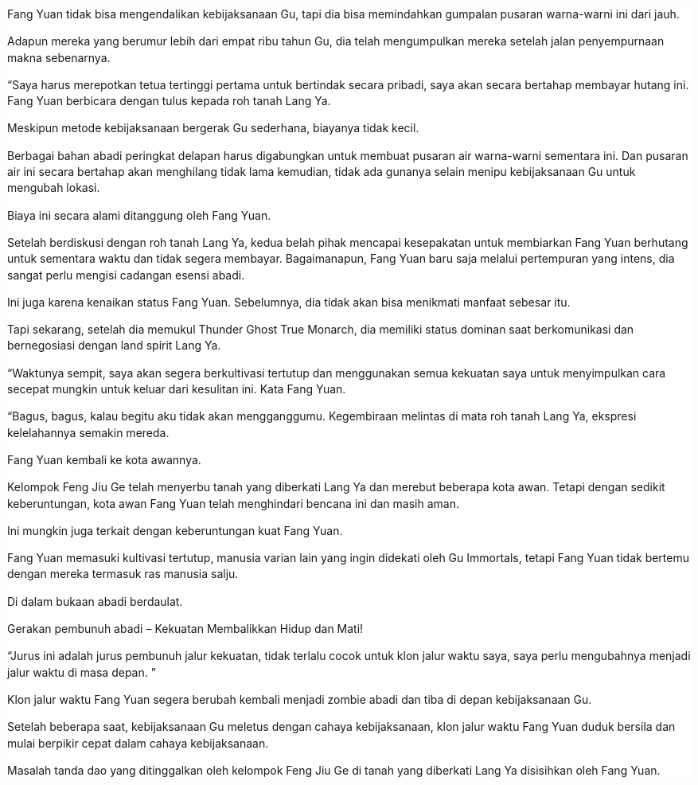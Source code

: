 Fang Yuan tidak bisa mengendalikan kebijaksanaan Gu, tapi dia bisa memindahkan gumpalan pusaran warna-warni ini dari jauh.

Adapun mereka yang berumur lebih dari empat ribu tahun Gu, dia telah mengumpulkan mereka setelah jalan penyempurnaan makna sebenarnya.

“Saya harus merepotkan tetua tertinggi pertama untuk bertindak secara pribadi, saya akan secara bertahap membayar hutang ini. Fang Yuan berbicara dengan tulus kepada roh tanah Lang Ya.

Meskipun metode kebijaksanaan bergerak Gu sederhana, biayanya tidak kecil.

Berbagai bahan abadi peringkat delapan harus digabungkan untuk membuat pusaran air warna-warni sementara ini. Dan pusaran air ini secara bertahap akan menghilang tidak lama kemudian, tidak ada gunanya selain menipu kebijaksanaan Gu untuk mengubah lokasi.

Biaya ini secara alami ditanggung oleh Fang Yuan.

Setelah berdiskusi dengan roh tanah Lang Ya, kedua belah pihak mencapai kesepakatan untuk membiarkan Fang Yuan berhutang untuk sementara waktu dan tidak segera membayar. Bagaimanapun, Fang Yuan baru saja melalui pertempuran yang intens, dia sangat perlu mengisi cadangan esensi abadi.

Ini juga karena kenaikan status Fang Yuan. Sebelumnya, dia tidak akan bisa menikmati manfaat sebesar itu.

Tapi sekarang, setelah dia memukul Thunder Ghost True Monarch, dia memiliki status dominan saat berkomunikasi dan bernegosiasi dengan land spirit Lang Ya.

“Waktunya sempit, saya akan segera berkultivasi tertutup dan menggunakan semua kekuatan saya untuk menyimpulkan cara secepat mungkin untuk keluar dari kesulitan ini. Kata Fang Yuan.

“Bagus, bagus, kalau begitu aku tidak akan mengganggumu. Kegembiraan melintas di mata roh tanah Lang Ya, ekspresi kelelahannya semakin mereda.

Fang Yuan kembali ke kota awannya.



Kelompok Feng Jiu Ge telah menyerbu tanah yang diberkati Lang Ya dan merebut beberapa kota awan. Tetapi dengan sedikit keberuntungan, kota awan Fang Yuan telah menghindari bencana ini dan masih aman.

Ini mungkin juga terkait dengan keberuntungan kuat Fang Yuan.

Fang Yuan memasuki kultivasi tertutup, manusia varian lain yang ingin didekati oleh Gu Immortals, tetapi Fang Yuan tidak bertemu dengan mereka termasuk ras manusia salju.

Di dalam bukaan abadi berdaulat.

Gerakan pembunuh abadi – Kekuatan Membalikkan Hidup dan Mati!

“Jurus ini adalah jurus pembunuh jalur kekuatan, tidak terlalu cocok untuk klon jalur waktu saya, saya perlu mengubahnya menjadi jalur waktu di masa depan. ”

Klon jalur waktu Fang Yuan segera berubah kembali menjadi zombie abadi dan tiba di depan kebijaksanaan Gu.

Setelah beberapa saat, kebijaksanaan Gu meletus dengan cahaya kebijaksanaan, klon jalur waktu Fang Yuan duduk bersila dan mulai berpikir cepat dalam cahaya kebijaksanaan.

Masalah tanda dao yang ditinggalkan oleh kelompok Feng Jiu Ge di tanah yang diberkati Lang Ya disisihkan oleh Fang Yuan.
